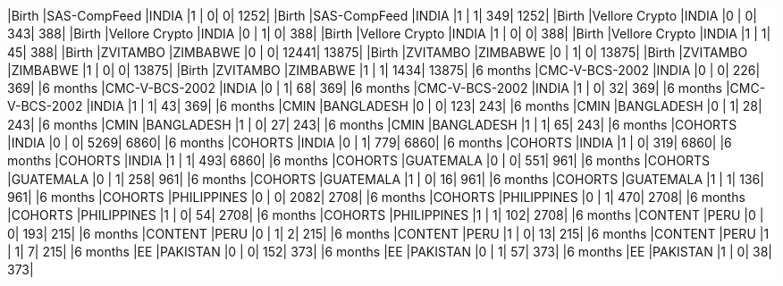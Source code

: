|Birth     |SAS-CompFeed   |INDIA        |1       |       0|      0|  1252|
|Birth     |SAS-CompFeed   |INDIA        |1       |       1|    349|  1252|
|Birth     |Vellore Crypto |INDIA        |0       |       0|    343|   388|
|Birth     |Vellore Crypto |INDIA        |0       |       1|      0|   388|
|Birth     |Vellore Crypto |INDIA        |1       |       0|      0|   388|
|Birth     |Vellore Crypto |INDIA        |1       |       1|     45|   388|
|Birth     |ZVITAMBO       |ZIMBABWE     |0       |       0|  12441| 13875|
|Birth     |ZVITAMBO       |ZIMBABWE     |0       |       1|      0| 13875|
|Birth     |ZVITAMBO       |ZIMBABWE     |1       |       0|      0| 13875|
|Birth     |ZVITAMBO       |ZIMBABWE     |1       |       1|   1434| 13875|
|6 months  |CMC-V-BCS-2002 |INDIA        |0       |       0|    226|   369|
|6 months  |CMC-V-BCS-2002 |INDIA        |0       |       1|     68|   369|
|6 months  |CMC-V-BCS-2002 |INDIA        |1       |       0|     32|   369|
|6 months  |CMC-V-BCS-2002 |INDIA        |1       |       1|     43|   369|
|6 months  |CMIN           |BANGLADESH   |0       |       0|    123|   243|
|6 months  |CMIN           |BANGLADESH   |0       |       1|     28|   243|
|6 months  |CMIN           |BANGLADESH   |1       |       0|     27|   243|
|6 months  |CMIN           |BANGLADESH   |1       |       1|     65|   243|
|6 months  |COHORTS        |INDIA        |0       |       0|   5269|  6860|
|6 months  |COHORTS        |INDIA        |0       |       1|    779|  6860|
|6 months  |COHORTS        |INDIA        |1       |       0|    319|  6860|
|6 months  |COHORTS        |INDIA        |1       |       1|    493|  6860|
|6 months  |COHORTS        |GUATEMALA    |0       |       0|    551|   961|
|6 months  |COHORTS        |GUATEMALA    |0       |       1|    258|   961|
|6 months  |COHORTS        |GUATEMALA    |1       |       0|     16|   961|
|6 months  |COHORTS        |GUATEMALA    |1       |       1|    136|   961|
|6 months  |COHORTS        |PHILIPPINES  |0       |       0|   2082|  2708|
|6 months  |COHORTS        |PHILIPPINES  |0       |       1|    470|  2708|
|6 months  |COHORTS        |PHILIPPINES  |1       |       0|     54|  2708|
|6 months  |COHORTS        |PHILIPPINES  |1       |       1|    102|  2708|
|6 months  |CONTENT        |PERU         |0       |       0|    193|   215|
|6 months  |CONTENT        |PERU         |0       |       1|      2|   215|
|6 months  |CONTENT        |PERU         |1       |       0|     13|   215|
|6 months  |CONTENT        |PERU         |1       |       1|      7|   215|
|6 months  |EE             |PAKISTAN     |0       |       0|    152|   373|
|6 months  |EE             |PAKISTAN     |0       |       1|     57|   373|
|6 months  |EE             |PAKISTAN     |1       |       0|     38|   373|